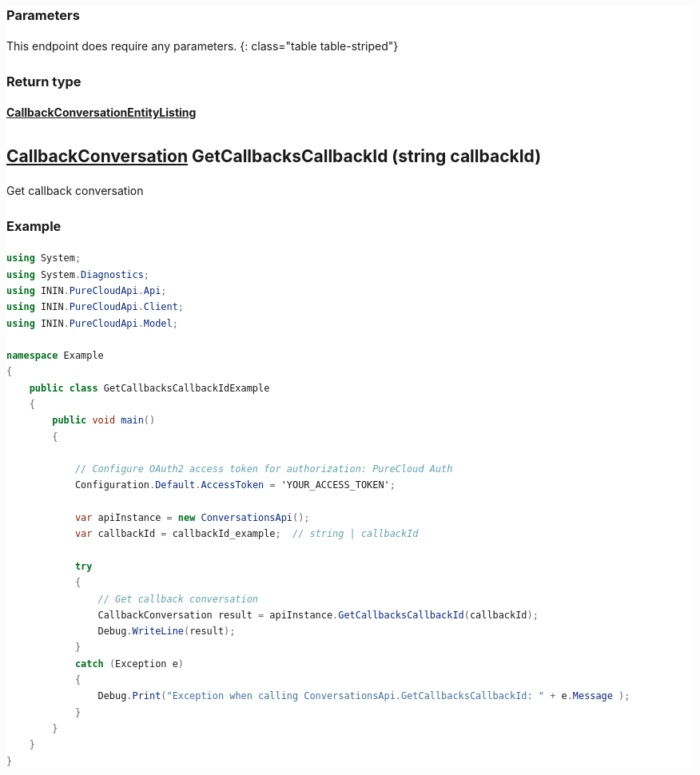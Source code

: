 ### Parameters
This endpoint does require any parameters.
{: class="table table-striped"}

### Return type

[**CallbackConversationEntityListing**](CallbackConversationEntityListing.html)

<a name="getcallbackscallbackid"></a>

## [**CallbackConversation**](CallbackConversation.html) GetCallbacksCallbackId (string callbackId)

Get callback conversation



### Example
~~~csharp
using System;
using System.Diagnostics;
using ININ.PureCloudApi.Api;
using ININ.PureCloudApi.Client;
using ININ.PureCloudApi.Model;

namespace Example
{
    public class GetCallbacksCallbackIdExample
    {
        public void main()
        {
            
            // Configure OAuth2 access token for authorization: PureCloud Auth
            Configuration.Default.AccessToken = 'YOUR_ACCESS_TOKEN';

            var apiInstance = new ConversationsApi();
            var callbackId = callbackId_example;  // string | callbackId

            try
            {
                // Get callback conversation
                CallbackConversation result = apiInstance.GetCallbacksCallbackId(callbackId);
                Debug.WriteLine(result);
            }
            catch (Exception e)
            {
                Debug.Print("Exception when calling ConversationsApi.GetCallbacksCallbackId: " + e.Message );
            }
        }
    }
}
~~~
